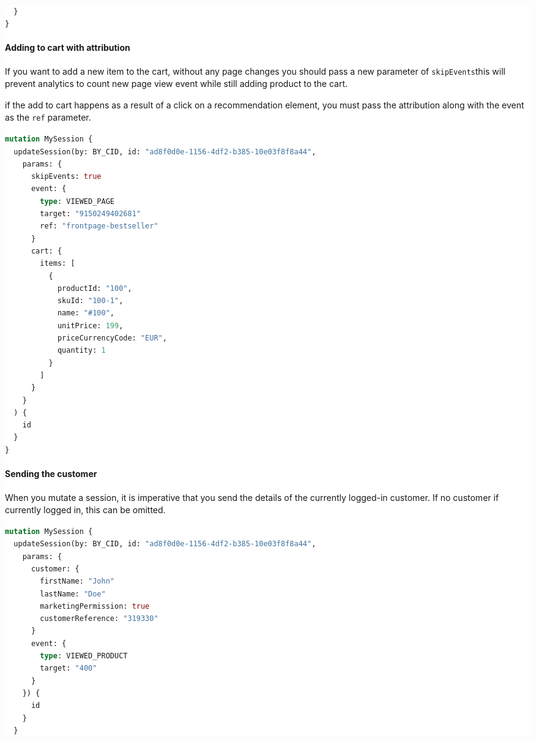 ```graphql
  }
}
```

#### Adding to cart with attribution

If you want to add a new item to the cart, without any page changes you should pass a new parameter of `skipEvents`this will prevent analytics to count new page view event while still adding product to the cart.

if the add to cart happens as a result of a click on a recommendation element, you must pass the attribution along with the event as the `ref` parameter.

```graphql
mutation MySession {
  updateSession(by: BY_CID, id: "ad8f0d0e-1156-4df2-b385-10e03f8f8a44",
    params: {
      skipEvents: true
      event: {
        type: VIEWED_PAGE
        target: "9150249402681"
        ref: "frontpage-bestseller"
      }
      cart: {
        items: [
          {
            productId: "100",
            skuId: "100-1",
            name: "#100",
            unitPrice: 199,
            priceCurrencyCode: "EUR",
            quantity: 1
          }
        ]
      }
    }
  ) {
    id
  }
}

```

#### Sending the customer

When you mutate a session, it is imperative that you send the details of the currently logged-in customer. If no customer if currently logged in, this can be omitted.

```graphql
mutation MySession {
  updateSession(by: BY_CID, id: "ad8f0d0e-1156-4df2-b385-10e03f8f8a44",
    params: {
      customer: {
        firstName: "John"
        lastName: "Doe"
        marketingPermission: true
        customerReference: "319330"
      }
      event: {
        type: VIEWED_PRODUCT
        target: "400"
      }
    }) {
      id
    }
  }
```